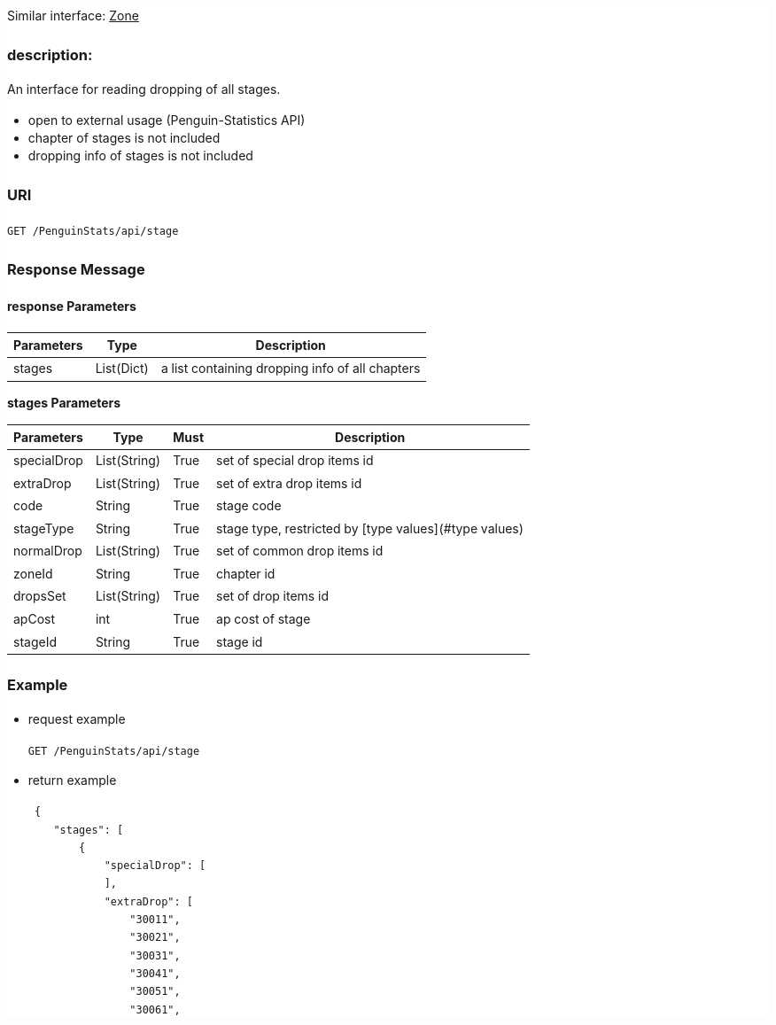 Similar interface: [Zone](#Zone)

### description:

An interface for reading dropping of all stages.

- open to external usage (Penguin-Statistics API)
- chapter of stages is not included
- dropping info of stages is not included

### URI

```
GET /PenguinStats/api/stage
```

### Response Message

#### response Parameters

| Parameters | Type       | Description                                     |
| ---------- | ---------- | ----------------------------------------------- |
| stages     | List(Dict) | a list containing dropping info of all chapters |

**stages Parameters**

| Parameters  | Type         | Must | Description                                           |
| ----------- | ------------ | ---- | ----------------------------------------------------- |
| specialDrop | List(String) | True | set of special drop items id                          |
| extraDrop   | List(String) | True | set of extra drop items id                            |
| code        | String       | True | stage code                                            |
| stageType   | String       | True | stage type, restricted by [type values](#type values) |
| normalDrop  | List(String) | True | set of common drop items id                           |
| zoneId      | String       | True | chapter id                                            |
| dropsSet    | List(String) | True | set of drop items id                                  |
| apCost      | int          | True | ap cost of stage                                      |
| stageId     | String       | True | stage id                                              |

### Example

- request example

  ```
  GET /PenguinStats/api/stage
  ```

- return example

  ```
   {
      "stages": [
          {
              "specialDrop": [
              ],
              "extraDrop": [
                  "30011",
                  "30021",
                  "30031",
                  "30041",
                  "30051",
                  "30061",
  ```